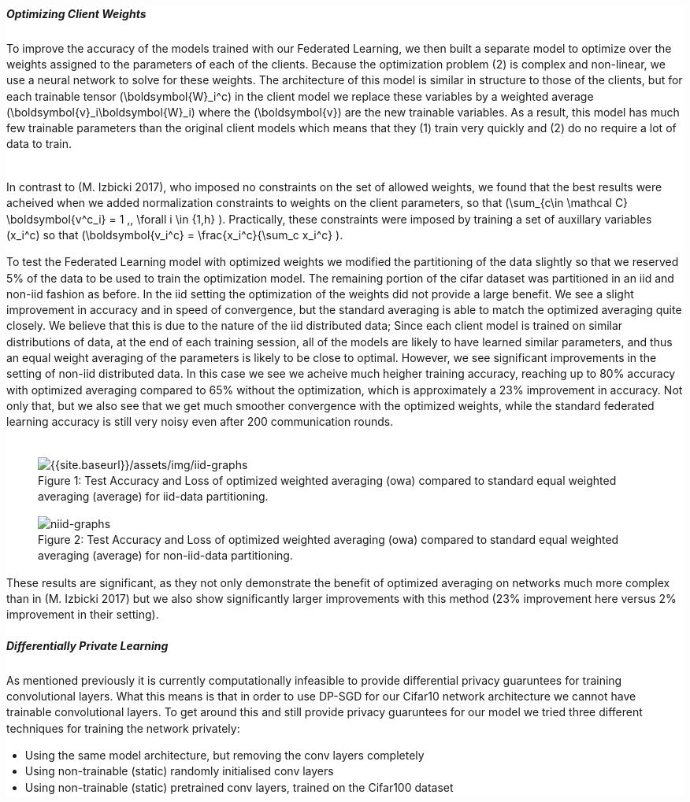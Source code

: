 <h5> Optimizing Client Weights </h5>

To improve the accuracy of the models trained with our Federated Learning, we then built a separate model to optimize over the weights assigned to the parameters of each of the clients. Because the optimization problem (2) is complex and non-linear, we use a neural network to solve for these weights. The architecture of this model is similar in structure to those of the clients, but for each trainable tensor \(\boldsymbol{W}_i^c\) in the client model we replace these variables by a weighted average \(\boldsymbol{v}_i\boldsymbol{W}_i\) where the \(\boldsymbol{v}\) are the new trainable variables. As a result, this model has much few trainable parameters than the original client models which means that they (1) train very quickly and (2) do no require a lot of data to train. <br><br>

In contrast to <span class="citation" data-cites="Izbicki">(M. Izbicki 2017)</span>, who imposed no constraints on the set of allowed weights, we found that the best results were acheived when we added normalization constraints to weights on the client parameters, so that \(\sum_{c\in \mathcal C} \boldsymbol{v^c_i} = 1 \,\, \forall i \in \{1,h\} \). Practically, these constraints were imposed by training a set of auxillary variables \(x_i^c\) so that \(\boldsymbol{v_i^c} = \frac{x_i^c}{\sum_c x_i^c} \).

To test the Federated Learning model with optimized weights we modified the partitioning of the data slightly so that we reserved 5% of the data to be used to train the optimization model. The remaining portion of the cifar dataset was partitioned in an iid and non-iid fashion as before. In the iid setting the optimization of the weights did not provide a large benefit. We see a slight improvement in accuracy and in speed of convergence, but the standard averaging is able to match the optimized averaging quite closely. We believe that this is due to the nature of the iid distributed data; Since each client model is trained on similar distributions of data, at the end of each training session, all of the models are likely to have learned similar parameters, and thus an equal weight averaging of the parameters is likely to be close to optimal. However, we see significant improvements in the setting of non-iid distributed data. In this case we see we acheive much heigher training accuracy, reaching up to 80% accuracy with optimized averaging compared to 65% without the optimization, which is approximately a 23% improvement in accuracy. Not only that, but we also see that we get much smoother convergence with the optimized weights, while the standard federated learning accuracy is still very noisy even after 200 communication rounds. <br><br>
<figure>
<img src="{{site.baseurl}}/assets/img/iid.png" alt="{{site.baseurl}}/assets/img/iid-graphs" width="100%">
<figcaption>Figure 1: Test Accuracy and Loss of optimized weighted averaging (owa) 
compared to standard equal weighted averaging (average) 
for iid-data partitioning.</figcaption>
</figure>
<figure>
<img src="{{site.baseurl}}/assets/img/niid.png" alt="niid-graphs" width="100%">
<figcaption>Figure 2: Test Accuracy and Loss of optimized weighted averaging (owa) 
compared to standard equal weighted averaging (average) 
for non-iid-data partitioning.</figcaption>
</figure>
These results are significant, as they not only demonstrate the benefit of optimized averaging on networks much more complex than in <span class="citation" data-cites="Izbicki">(M. Izbicki 2017)</span> but we also show significantly larger improvements with this method (23% improvement here versus 2% improvement in their setting).
<h5><b> Differentially Private Learning </b></h5>
As mentioned previously it is currently computationally infeasible to provide differential privacy guaruntees for training convolutional layers. What this means is that in order to use DP-SGD for our Cifar10 network architecture we cannot have trainable convolutional layers. To get around this and still provide privacy guaruntees for our model we tried three different techniques for training the network privately:
<ul>
<li> Using the same model architecture, but removing the conv layers completely</li>
<li> Using non-trainable (static) randomly initialised conv layers </li>
<li> Using non-trainable (static) pretrained conv layers, trained on the Cifar100 dataset </li>
</ul>